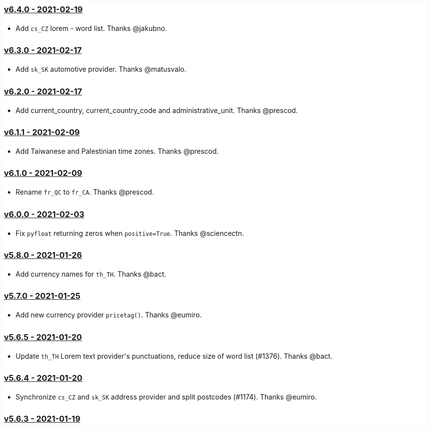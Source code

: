 ### [v6.4.0 - 2021-02-19](https://github.com/joke2k/faker/compare/v6.3.0...v6.4.0)

* Add ``cs_CZ`` lorem - word list. Thanks @jakubno.

### [v6.3.0 - 2021-02-17](https://github.com/joke2k/faker/compare/v6.2.0...v6.3.0)

* Add ``sk_SK`` automotive provider. Thanks @matusvalo. 

### [v6.2.0 - 2021-02-17](https://github.com/joke2k/faker/compare/v6.1.1...v6.2.0)

* Add current_country, current_country_code and administrative_unit. Thanks @prescod.

### [v6.1.1 - 2021-02-09](https://github.com/joke2k/faker/compare/v6.1.0...v6.1.1)

* Add Taiwanese and Palestinian time zones. Thanks @prescod.

### [v6.1.0 - 2021-02-09](https://github.com/joke2k/faker/compare/v6.0.0...v6.1.0)

* Rename ``fr_QC`` to ``fr_CA``. Thanks @prescod.

### [v6.0.0 - 2021-02-03](https://github.com/joke2k/faker/compare/v5.8.0...v6.0.0)

* Fix ``pyfloat`` returning zeros when ```positive=True```. Thanks @sciencectn.

### [v5.8.0 - 2021-01-26](https://github.com/joke2k/faker/compare/v5.7.0...v5.8.0)

* Add currency names for ``th_TH``. Thanks @bact.

### [v5.7.0 - 2021-01-25](https://github.com/joke2k/faker/compare/v5.6.5...v5.7.0)

* Add new currency provider ``pricetag()``. Thanks @eumiro.

### [v5.6.5 - 2021-01-20](https://github.com/joke2k/faker/compare/v5.6.4...v5.6.5)

* Update ``th_TH`` Lorem text provider's punctuations, reduce size of word list (#1376). Thanks @bact.

### [v5.6.4 - 2021-01-20](https://github.com/joke2k/faker/compare/v5.6.3...v5.6.4)

* Synchronize ``cs_CZ`` and ``sk_SK`` address provider and split postcodes (#1174). Thanks @eumiro.

### [v5.6.3 - 2021-01-19](https://github.com/joke2k/faker/compare/v5.6.2...v5.6.3)
